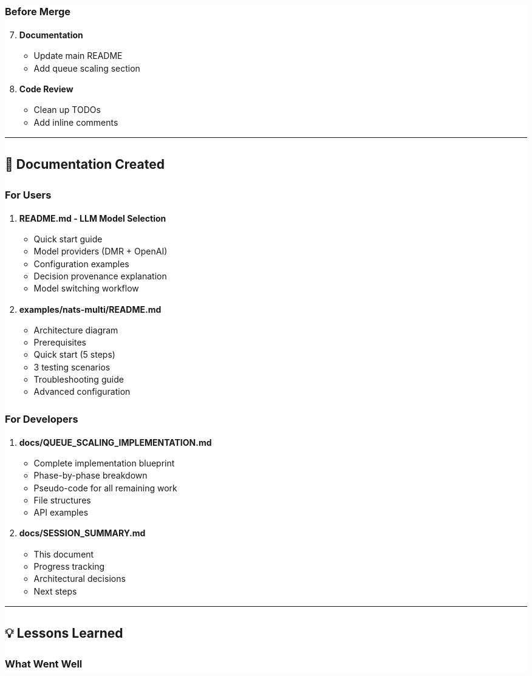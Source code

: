 ### Before Merge

7. **Documentation**
   - Update main README
   - Add queue scaling section

8. **Code Review**
   - Clean up TODOs
   - Add inline comments

---

## 📖 Documentation Created

### For Users

1. **README.md - LLM Model Selection**
   - Quick start guide
   - Model providers (DMR + OpenAI)
   - Configuration examples
   - Decision provenance explanation
   - Model switching workflow

2. **examples/nats-multi/README.md**
   - Architecture diagram
   - Prerequisites
   - Quick start (5 steps)
   - 3 testing scenarios
   - Troubleshooting guide
   - Advanced configuration

### For Developers

1. **docs/QUEUE_SCALING_IMPLEMENTATION.md**
   - Complete implementation blueprint
   - Phase-by-phase breakdown
   - Pseudo-code for all remaining work
   - File structures
   - API examples

2. **docs/SESSION_SUMMARY.md**
   - This document
   - Progress tracking
   - Architectural decisions
   - Next steps

---

## 💡 Lessons Learned

### What Went Well
